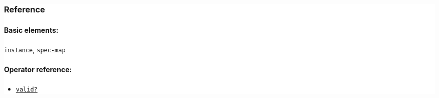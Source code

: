 ### Reference

#### Basic elements:

[`instance`](../halite_basic-syntax-reference.md#instance), [`spec-map`](../../halite_spec-syntax-reference.md)

#### Operator reference:

* [`valid?`](../halite_full-reference.md#valid_Q)


